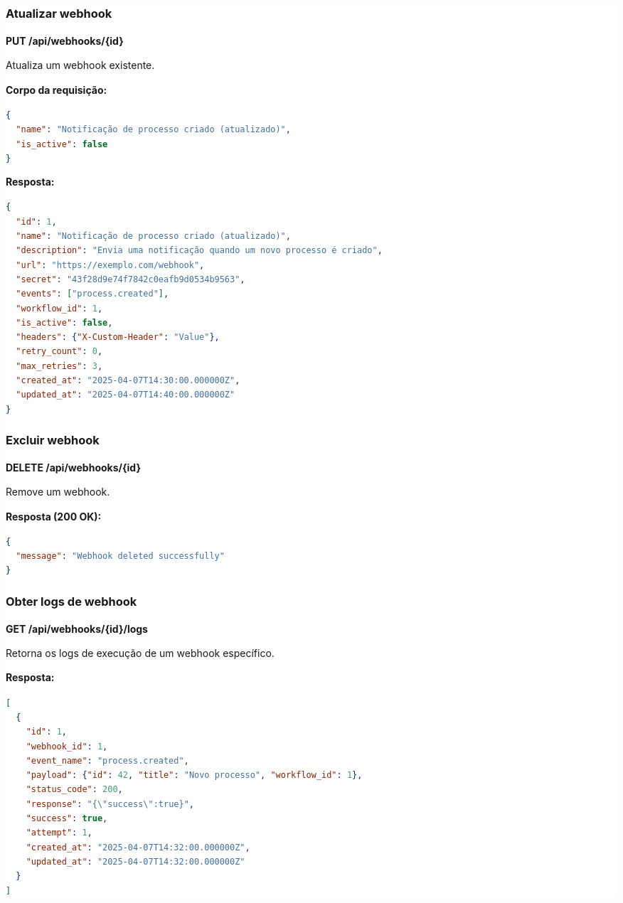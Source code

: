 ### Atualizar webhook
**PUT /api/webhooks/{id}**

Atualiza um webhook existente.

**Corpo da requisição:**
```json
{
  "name": "Notificação de processo criado (atualizado)",
  "is_active": false
}
```

**Resposta:**
```json
{
  "id": 1,
  "name": "Notificação de processo criado (atualizado)",
  "description": "Envia uma notificação quando um novo processo é criado",
  "url": "https://exemplo.com/webhook",
  "secret": "43f28d9e74f7842c0eafb9d0534b9563",
  "events": ["process.created"],
  "workflow_id": 1,
  "is_active": false,
  "headers": {"X-Custom-Header": "Value"},
  "retry_count": 0,
  "max_retries": 3,
  "created_at": "2025-04-07T14:30:00.000000Z",
  "updated_at": "2025-04-07T14:40:00.000000Z"
}
```

### Excluir webhook
**DELETE /api/webhooks/{id}**

Remove um webhook.

**Resposta (200 OK):**
```json
{
  "message": "Webhook deleted successfully"
}
```

### Obter logs de webhook
**GET /api/webhooks/{id}/logs**

Retorna os logs de execução de um webhook específico.

**Resposta:**
```json
[
  {
    "id": 1,
    "webhook_id": 1,
    "event_name": "process.created",
    "payload": {"id": 42, "title": "Novo processo", "workflow_id": 1},
    "status_code": 200,
    "response": "{\"success\":true}",
    "success": true,
    "attempt": 1,
    "created_at": "2025-04-07T14:32:00.000000Z",
    "updated_at": "2025-04-07T14:32:00.000000Z"
  }
]
```
